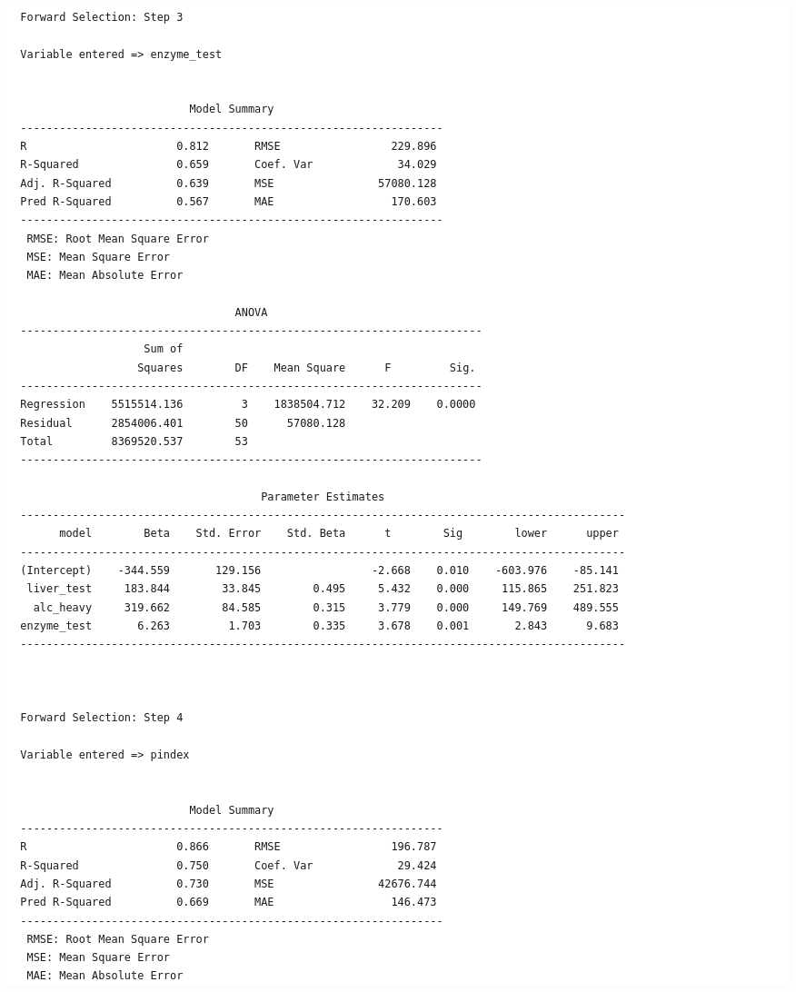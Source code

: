       
      
      Forward Selection: Step 3 
      
      Variable entered => enzyme_test 
      
      
                                Model Summary                           
      -----------------------------------------------------------------
      R                       0.812       RMSE                 229.896 
      R-Squared               0.659       Coef. Var             34.029 
      Adj. R-Squared          0.639       MSE                57080.128 
      Pred R-Squared          0.567       MAE                  170.603 
      -----------------------------------------------------------------
       RMSE: Root Mean Square Error 
       MSE: Mean Square Error 
       MAE: Mean Absolute Error 
      
                                       ANOVA                                  
      -----------------------------------------------------------------------
                         Sum of                                              
                        Squares        DF    Mean Square      F         Sig. 
      -----------------------------------------------------------------------
      Regression    5515514.136         3    1838504.712    32.209    0.0000 
      Residual      2854006.401        50      57080.128                     
      Total         8369520.537        53                                    
      -----------------------------------------------------------------------
      
                                           Parameter Estimates                                      
      ---------------------------------------------------------------------------------------------
            model        Beta    Std. Error    Std. Beta      t        Sig        lower      upper 
      ---------------------------------------------------------------------------------------------
      (Intercept)    -344.559       129.156                 -2.668    0.010    -603.976    -85.141 
       liver_test     183.844        33.845        0.495     5.432    0.000     115.865    251.823 
        alc_heavy     319.662        84.585        0.315     3.779    0.000     149.769    489.555 
      enzyme_test       6.263         1.703        0.335     3.678    0.001       2.843      9.683 
      ---------------------------------------------------------------------------------------------
      
      
      
      Forward Selection: Step 4 
      
      Variable entered => pindex 
      
      
                                Model Summary                           
      -----------------------------------------------------------------
      R                       0.866       RMSE                 196.787 
      R-Squared               0.750       Coef. Var             29.424 
      Adj. R-Squared          0.730       MSE                42676.744 
      Pred R-Squared          0.669       MAE                  146.473 
      -----------------------------------------------------------------
       RMSE: Root Mean Square Error 
       MSE: Mean Square Error 
       MAE: Mean Absolute Error 
      